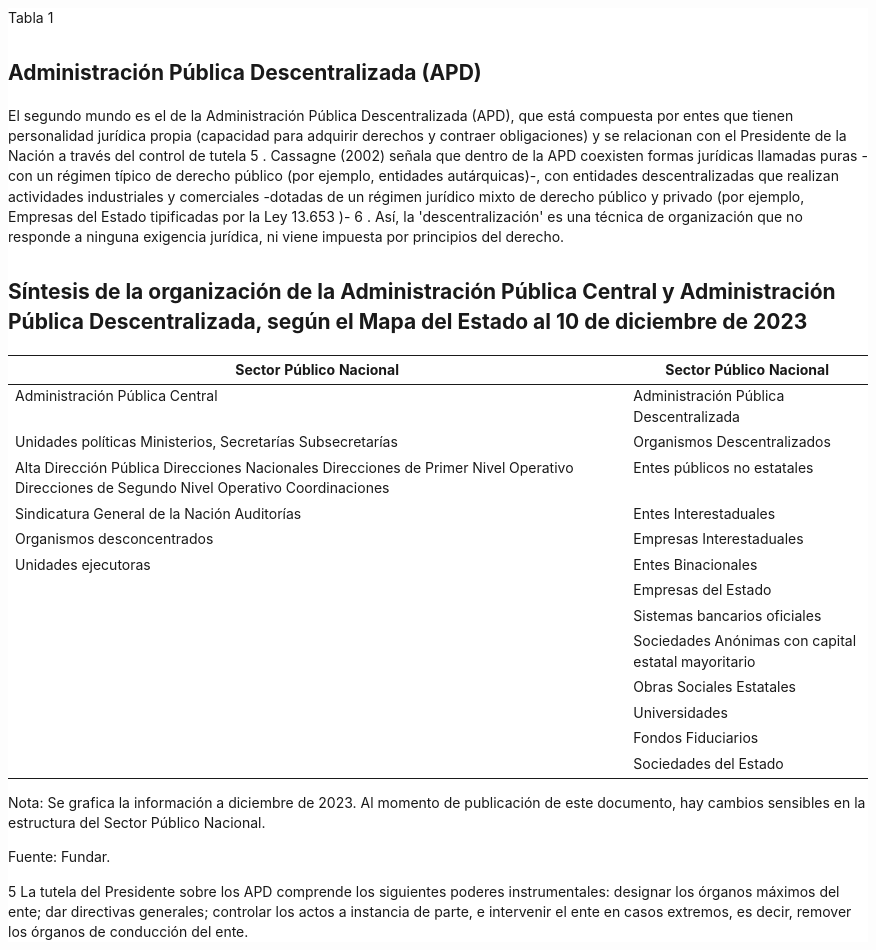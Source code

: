 Tabla 1

## Administración Pública Descentralizada (APD)

El segundo mundo es el de la Administración Pública Descentralizada (APD), que está compuesta por entes que tienen personalidad jurídica propia (capacidad para adquirir derechos y contraer obligaciones) y se relacionan con el Presidente de la Nación a través del control de tutela 5 . Cassagne (2002) señala que dentro de la APD coexisten formas jurídicas llamadas puras -con un régimen típico de derecho público (por ejemplo, entidades autárquicas)-, con entidades descentralizadas que realizan actividades industriales y comerciales -dotadas de un régimen jurídico mixto de derecho público y privado (por ejemplo, Empresas del Estado tipificadas por la Ley 13.653 )- 6 . Así, la 'descentralización' es una técnica de organización que no responde a ninguna exigencia jurídica, ni viene impuesta por principios del derecho.

## Síntesis de la organización de la Administración Pública Central y Administración Pública Descentralizada, según el Mapa del Estado al 10 de diciembre de 2023

| Sector Público Nacional                                                                                                                   | Sector Público Nacional                             |
|-------------------------------------------------------------------------------------------------------------------------------------------|-----------------------------------------------------|
| Administración Pública Central                                                                                                            | Administración Pública Descentralizada              |
| Unidades políticas Ministerios, Secretarías Subsecretarías                                                                                | Organismos Descentralizados                         |
| Alta Dirección Pública Direcciones Nacionales Direcciones de Primer Nivel Operativo Direcciones de Segundo Nivel Operativo Coordinaciones | Entes públicos no estatales                         |
| Sindicatura General de la Nación Auditorías                                                                                               | Entes Interestaduales                               |
| Organismos desconcentrados                                                                                                                | Empresas Interestaduales                            |
| Unidades ejecutoras                                                                                                                       | Entes Binacionales                                  |
|                                                                                                                                           | Empresas del Estado                                 |
|                                                                                                                                           | Sistemas bancarios oficiales                        |
|                                                                                                                                           | Sociedades Anónimas con capital estatal mayoritario |
|                                                                                                                                           | Obras Sociales Estatales                            |
|                                                                                                                                           | Universidades                                       |
|                                                                                                                                           | Fondos Fiduciarios                                  |
|                                                                                                                                           | Sociedades del Estado                               |

Nota: Se grafica la información a diciembre de 2023. Al momento de publicación de este documento, hay cambios sensibles en la estructura del Sector Público Nacional.

Fuente: Fundar.

5 La tutela del Presidente sobre los APD comprende los siguientes poderes instrumentales: designar los órganos máximos del ente; dar directivas generales; controlar los actos a instancia de parte, e  intervenir el ente en casos extremos, es decir, remover los órganos de conducción del ente.
